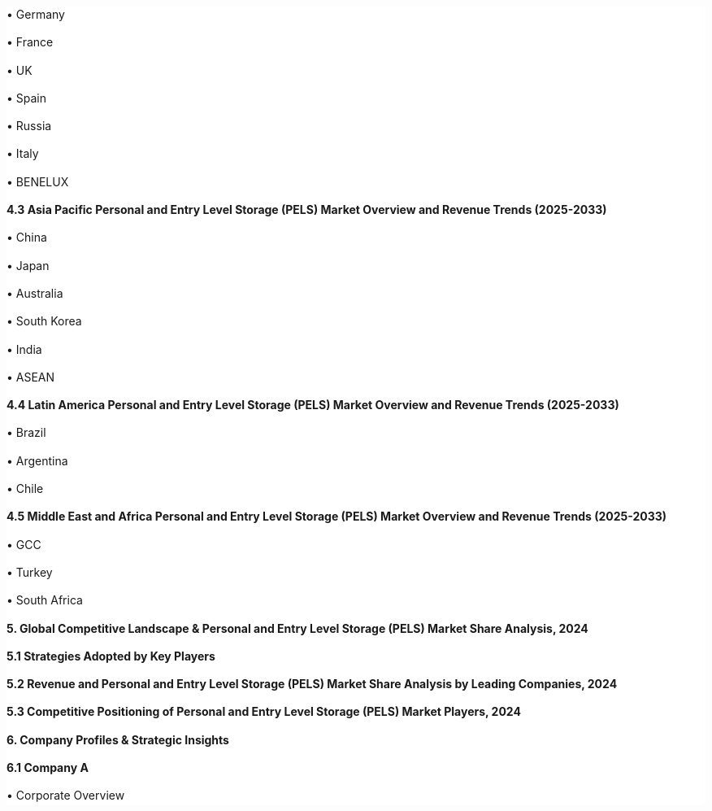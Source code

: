 • Germany

• France

• UK

• Spain

• Russia

• Italy

• BENELUX

<strong>4.3 Asia Pacific Personal and Entry Level Storage (PELS) Market Overview and Revenue Trends (2025-2033)</strong>

• China

• Japan

• Australia

• South Korea

• India

• ASEAN

<strong>4.4 Latin America Personal and Entry Level Storage (PELS) Market Overview and Revenue Trends (2025-2033)</strong>

• Brazil

• Argentina

• Chile

<strong>4.5 Middle East and Africa Personal and Entry Level Storage (PELS) Market Overview and Revenue Trends (2025-2033)</strong>

• GCC

• Turkey

• South Africa

<strong>5. Global Competitive Landscape & Personal and Entry Level Storage (PELS) Market Share Analysis, 2024</strong>

<strong>5.1 Strategies Adopted by Key Players</strong>

<strong>5.2 Revenue and Personal and Entry Level Storage (PELS) Market Share Analysis by Leading Companies, 2024</strong>

<strong>5.3 Competitive Positioning of Personal and Entry Level Storage (PELS) Market Players, 2024</strong>

<strong>6. Company Profiles & Strategic Insights</strong>

<strong>6.1 Company A</strong>

• Corporate Overview

